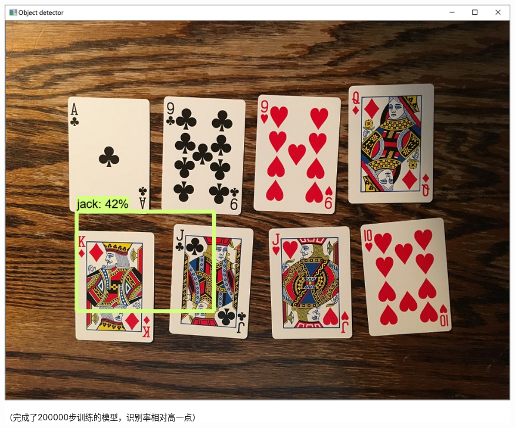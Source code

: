 ![image-20200517164857410](TensorFlow%E5%AE%89%E8%A3%85%E9%83%A8%E7%BD%B2%E5%8F%8A%E7%AE%80%E5%8D%95%E5%BA%94%E7%94%A8-Python.assets/image-20200517164857410.png)

（完成了200000步训练的模型，识别率相对高一点）
